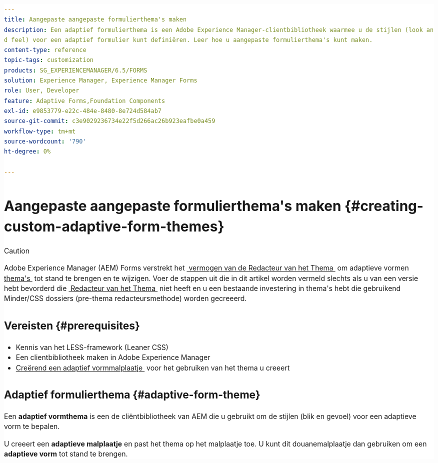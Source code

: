 ```yaml
---
title: Aangepaste aangepaste formulierthema's maken
description: Een adaptief formulierthema is een Adobe Experience Manager-clientbibliotheek waarmee u de stijlen (look and feel) voor een adaptief formulier kunt definiëren. Leer hoe u aangepaste formulierthema's kunt maken.
content-type: reference
topic-tags: customization
products: SG_EXPERIENCEMANAGER/6.5/FORMS
solution: Experience Manager, Experience Manager Forms
role: User, Developer
feature: Adaptive Forms,Foundation Components
exl-id: e9853779-e22c-484e-8480-8e724d584ab7
source-git-commit: c3e9029236734e22f5d266ac26b923eafbe0a459
workflow-type: tm+mt
source-wordcount: '790'
ht-degree: 0%

---
```


# Aangepaste aangepaste formulierthema&#39;s maken {#creating-custom-adaptive-form-themes}

>[!CAUTION]
>
>Adobe Experience Manager (AEM) Forms verstrekt het [&#x200B; vermogen van de Redacteur van het Thema &#x200B;](/help/forms/using/themes.md) om adaptieve vormen [&#x200B; thema&#39;s &#x200B;](/help/forms/using/themes.md) tot stand te brengen en te wijzigen. Voer de stappen uit die in dit artikel worden vermeld slechts als u van een versie hebt bevorderd die [&#x200B; Redacteur van het Thema &#x200B;](/help/forms/using/themes.md) niet heeft en u een bestaande investering in thema&#39;s hebt die gebruikend Minder/CSS dossiers (pre-thema redacteursmethode) worden gecreeerd.

## Vereisten {#prerequisites}

* Kennis van het LESS-framework (Leaner CSS)
* Een clientbibliotheek maken in Adobe Experience Manager
* [&#x200B; Creërend een adaptief vormmalplaatje &#x200B;](/help/forms/using/custom-adaptive-forms-templates.md) voor het gebruiken van het thema u creeert

## Adaptief formulierthema {#adaptive-form-theme}

Een **adaptief vormthema** is een de cliëntbibliotheek van AEM die u gebruikt om de stijlen (blik en gevoel) voor een adaptieve vorm te bepalen.

U creeert een **adaptieve malplaatje** en past het thema op het malplaatje toe. U kunt dit douanemalplaatje dan gebruiken om een **adaptieve vorm** tot stand te brengen.
